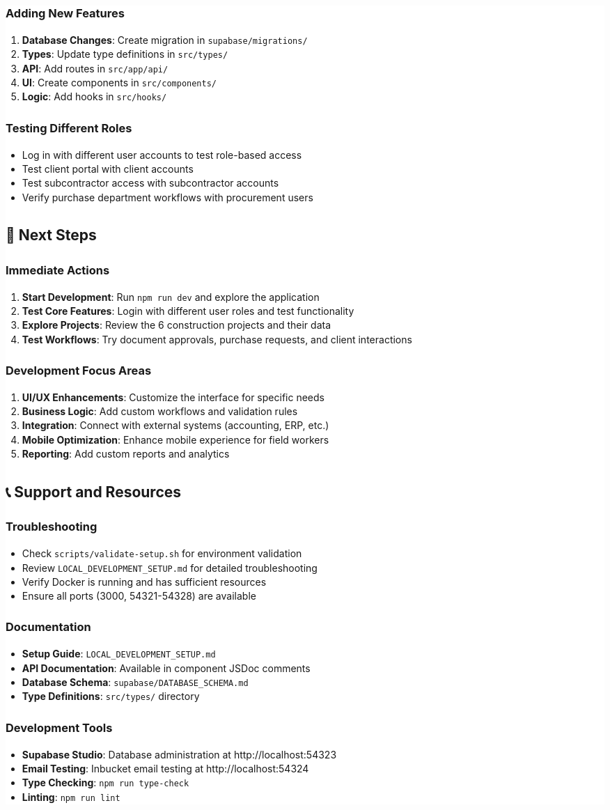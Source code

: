 
### Adding New Features
1. **Database Changes**: Create migration in `supabase/migrations/`
2. **Types**: Update type definitions in `src/types/`
3. **API**: Add routes in `src/app/api/`
4. **UI**: Create components in `src/components/`
5. **Logic**: Add hooks in `src/hooks/`

### Testing Different Roles
- Log in with different user accounts to test role-based access
- Test client portal with client accounts
- Test subcontractor access with subcontractor accounts
- Verify purchase department workflows with procurement users

## 🎯 Next Steps

### Immediate Actions
1. **Start Development**: Run `npm run dev` and explore the application
2. **Test Core Features**: Login with different user roles and test functionality
3. **Explore Projects**: Review the 6 construction projects and their data
4. **Test Workflows**: Try document approvals, purchase requests, and client interactions

### Development Focus Areas
1. **UI/UX Enhancements**: Customize the interface for specific needs
2. **Business Logic**: Add custom workflows and validation rules
3. **Integration**: Connect with external systems (accounting, ERP, etc.)
4. **Mobile Optimization**: Enhance mobile experience for field workers
5. **Reporting**: Add custom reports and analytics

## 📞 Support and Resources

### Troubleshooting
- Check `scripts/validate-setup.sh` for environment validation
- Review `LOCAL_DEVELOPMENT_SETUP.md` for detailed troubleshooting
- Verify Docker is running and has sufficient resources
- Ensure all ports (3000, 54321-54328) are available

### Documentation
- **Setup Guide**: `LOCAL_DEVELOPMENT_SETUP.md`
- **API Documentation**: Available in component JSDoc comments
- **Database Schema**: `supabase/DATABASE_SCHEMA.md`
- **Type Definitions**: `src/types/` directory

### Development Tools
- **Supabase Studio**: Database administration at http://localhost:54323
- **Email Testing**: Inbucket email testing at http://localhost:54324
- **Type Checking**: `npm run type-check`
- **Linting**: `npm run lint`
